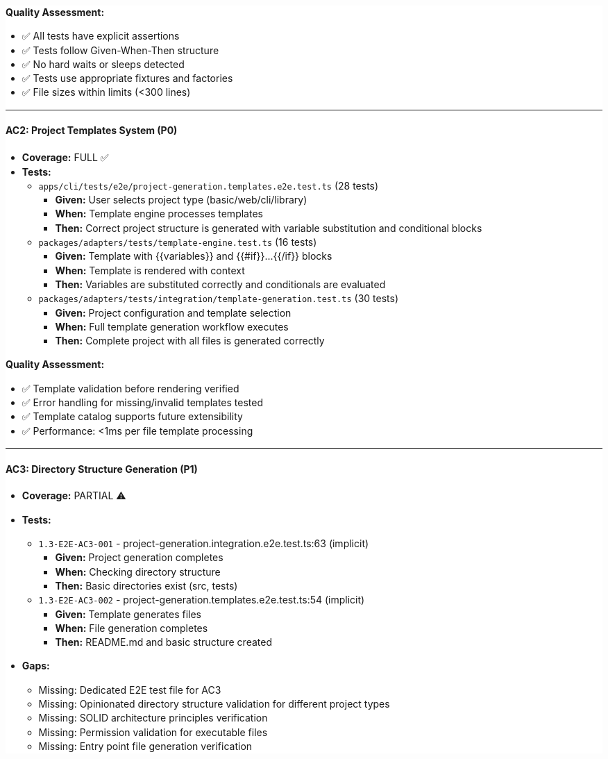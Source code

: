 **Quality Assessment:**
- ✅ All tests have explicit assertions
- ✅ Tests follow Given-When-Then structure
- ✅ No hard waits or sleeps detected
- ✅ Tests use appropriate fixtures and factories
- ✅ File sizes within limits (<300 lines)

---

#### AC2: Project Templates System (P0)

- **Coverage:** FULL ✅
- **Tests:**
  - `apps/cli/tests/e2e/project-generation.templates.e2e.test.ts` (28 tests)
    - **Given:** User selects project type (basic/web/cli/library)
    - **When:** Template engine processes templates
    - **Then:** Correct project structure is generated with variable substitution and conditional blocks
  - `packages/adapters/tests/template-engine.test.ts` (16 tests)
    - **Given:** Template with {{variables}} and {{#if}}...{{/if}} blocks
    - **When:** Template is rendered with context
    - **Then:** Variables are substituted correctly and conditionals are evaluated
  - `packages/adapters/tests/integration/template-generation.test.ts` (30 tests)
    - **Given:** Project configuration and template selection
    - **When:** Full template generation workflow executes
    - **Then:** Complete project with all files is generated correctly

**Quality Assessment:**
- ✅ Template validation before rendering verified
- ✅ Error handling for missing/invalid templates tested
- ✅ Template catalog supports future extensibility
- ✅ Performance: <1ms per file template processing

---

#### AC3: Directory Structure Generation (P1)

- **Coverage:** PARTIAL ⚠️
- **Tests:**
  - `1.3-E2E-AC3-001` - project-generation.integration.e2e.test.ts:63 (implicit)
    - **Given:** Project generation completes
    - **When:** Checking directory structure
    - **Then:** Basic directories exist (src, tests)
  - `1.3-E2E-AC3-002` - project-generation.templates.e2e.test.ts:54 (implicit)
    - **Given:** Template generates files
    - **When:** File generation completes
    - **Then:** README.md and basic structure created

- **Gaps:**
  - Missing: Dedicated E2E test file for AC3
  - Missing: Opinionated directory structure validation for different project types
  - Missing: SOLID architecture principles verification
  - Missing: Permission validation for executable files
  - Missing: Entry point file generation verification
